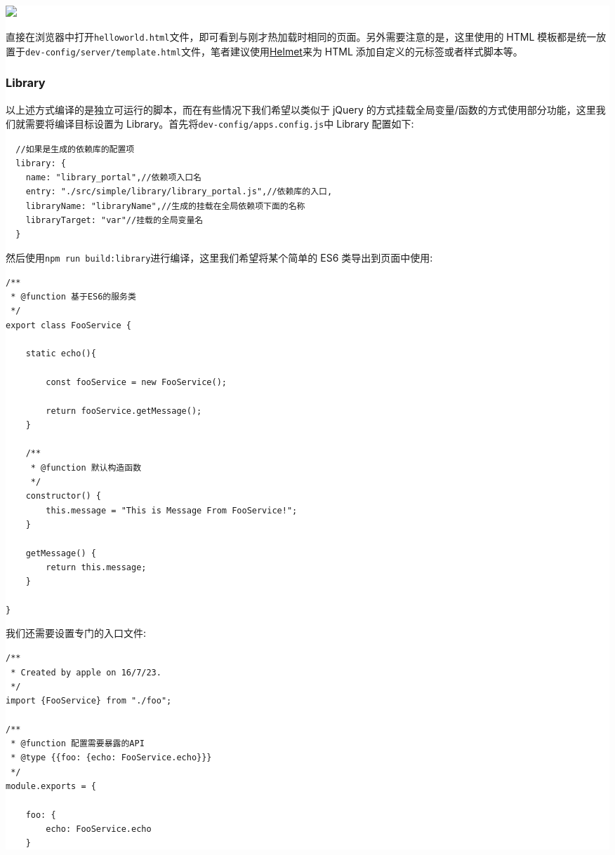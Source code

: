 ![](https://coding.net/u/hoteam/p/Cache/git/raw/master/2016/10/2/6AE32545-2A26-43F0-B184-C2EA41297FB6.png)

直接在浏览器中打开`helloworld.html`文件，即可看到与刚才热加载时相同的页面。另外需要注意的是，这里使用的 HTML 模板都是统一放置于`dev-config/server/template.html`文件，笔者建议使用[Helmet](https://github.com/nfl/react-helmet)来为 HTML 添加自定义的元标签或者样式脚本等。

### Library

以上述方式编译的是独立可运行的脚本，而在有些情况下我们希望以类似于 jQuery 的方式挂载全局变量/函数的方式使用部分功能，这里我们就需要将编译目标设置为 Library。首先将`dev-config/apps.config.js`中 Library 配置如下:

```
  //如果是生成的依赖库的配置项
  library: {
    name: "library_portal",//依赖项入口名
    entry: "./src/simple/library/library_portal.js",//依赖库的入口,
    libraryName: "libraryName",//生成的挂载在全局依赖项下面的名称
    libraryTarget: "var"//挂载的全局变量名
  }
```

然后使用`npm run build:library`进行编译，这里我们希望将某个简单的 ES6 类导出到页面中使用:

```
/**
 * @function 基于ES6的服务类
 */
export class FooService {

    static echo(){

        const fooService = new FooService();

        return fooService.getMessage();
    }

    /**
     * @function 默认构造函数
     */
    constructor() {
        this.message = "This is Message From FooService!";
    }

    getMessage() {
        return this.message;
    }

}
```

我们还需要设置专门的入口文件:

```
/**
 * Created by apple on 16/7/23.
 */
import {FooService} from "./foo";

/**
 * @function 配置需要暴露的API
 * @type {{foo: {echo: FooService.echo}}}
 */
module.exports = {

    foo: {
        echo: FooService.echo
    }

```
